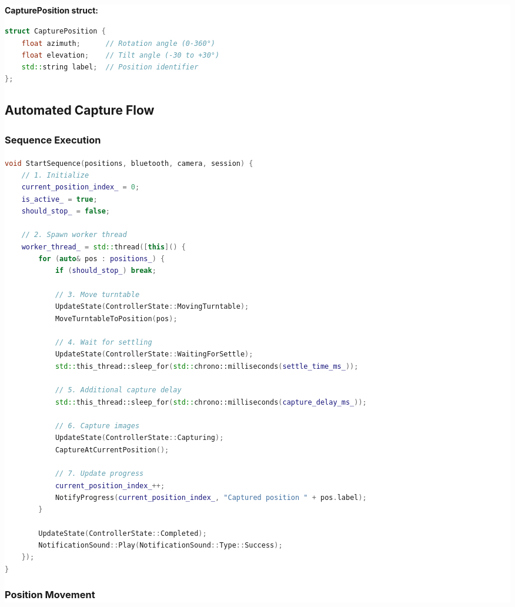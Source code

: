 **CapturePosition struct:**
```cpp
struct CapturePosition {
    float azimuth;      // Rotation angle (0-360°)
    float elevation;    // Tilt angle (-30 to +30°)
    std::string label;  // Position identifier
};
```

## Automated Capture Flow

### Sequence Execution

```cpp
void StartSequence(positions, bluetooth, camera, session) {
    // 1. Initialize
    current_position_index_ = 0;
    is_active_ = true;
    should_stop_ = false;

    // 2. Spawn worker thread
    worker_thread_ = std::thread([this]() {
        for (auto& pos : positions_) {
            if (should_stop_) break;

            // 3. Move turntable
            UpdateState(ControllerState::MovingTurntable);
            MoveTurntableToPosition(pos);

            // 4. Wait for settling
            UpdateState(ControllerState::WaitingForSettle);
            std::this_thread::sleep_for(std::chrono::milliseconds(settle_time_ms_));

            // 5. Additional capture delay
            std::this_thread::sleep_for(std::chrono::milliseconds(capture_delay_ms_));

            // 6. Capture images
            UpdateState(ControllerState::Capturing);
            CaptureAtCurrentPosition();

            // 7. Update progress
            current_position_index_++;
            NotifyProgress(current_position_index_, "Captured position " + pos.label);
        }

        UpdateState(ControllerState::Completed);
        NotificationSound::Play(NotificationSound::Type::Success);
    });
}
```

### Position Movement
